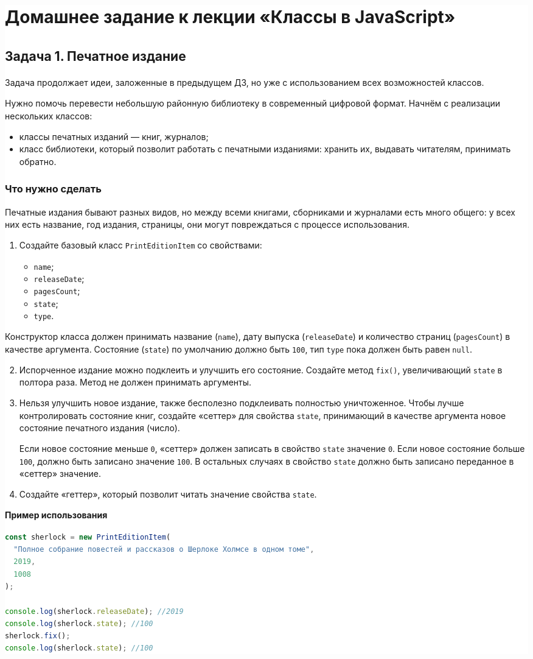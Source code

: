 # Домашнее задание к лекции «Классы в JavaScript»

## Задача 1. Печатное издание

Задача продолжает идеи, заложенные в предыдущем ДЗ, но уже с использованием всех возможностей классов.

Нужно помочь перевести небольшую районную библиотеку в современный цифровой формат. Начнём с реализации нескольких классов:

- классы печатных изданий — книг, журналов;
- класс библиотеки, который позволит работать с печатными изданиями: хранить их, выдавать читателям, принимать обратно.

### Что нужно сделать

Печатные издания бывают разных видов, но между всеми книгами, сборниками и журналами есть много общего: у всех них есть название, год издания, страницы, они могут повреждаться с процессе использования.

1. Создайте базовый класс `PrintEditionItem` со свойствами:

   - `name`;
   - `releaseDate`;
   - `pagesCount`;
   - `state`;
   - `type`.

Конструктор класса должен принимать название (`name`), дату выпуска (`releaseDate`) и количество страниц (`pagesCount`) в качестве аргумента. Состояние (`state`) по умолчанию должно быть `100`, тип `type` пока должен быть равен `null`.

2. Испорченное издание можно подклеить и улучшить его состояние. Создайте метод `fix()`, увеличивающий `state` в полтора раза. Метод не должен принимать аргументы.

3. Нельзя улучшить новое издание, также бесполезно подклеивать полностью уничтоженное. Чтобы лучше контролировать состояние книг, создайте «сеттер» для свойства `state`, принимающий в качестве аргумента новое состояние печатного издания (число).

   Если новое состояние меньше `0`, «сеттер» должен записать в свойство `state` значение `0`. Если новое состояние больше `100`, должно быть записано значение `100`. В остальных случаях в свойство `state` должно быть записано переданное в «сеттер» значение.

4. Создайте «геттер», который позволит читать значение свойства `state`.

**Пример использования**

```js
const sherlock = new PrintEditionItem(
  "Полное собрание повестей и рассказов о Шерлоке Холмсе в одном томе",
  2019,
  1008
);

console.log(sherlock.releaseDate); //2019
console.log(sherlock.state); //100
sherlock.fix();
console.log(sherlock.state); //100
```
